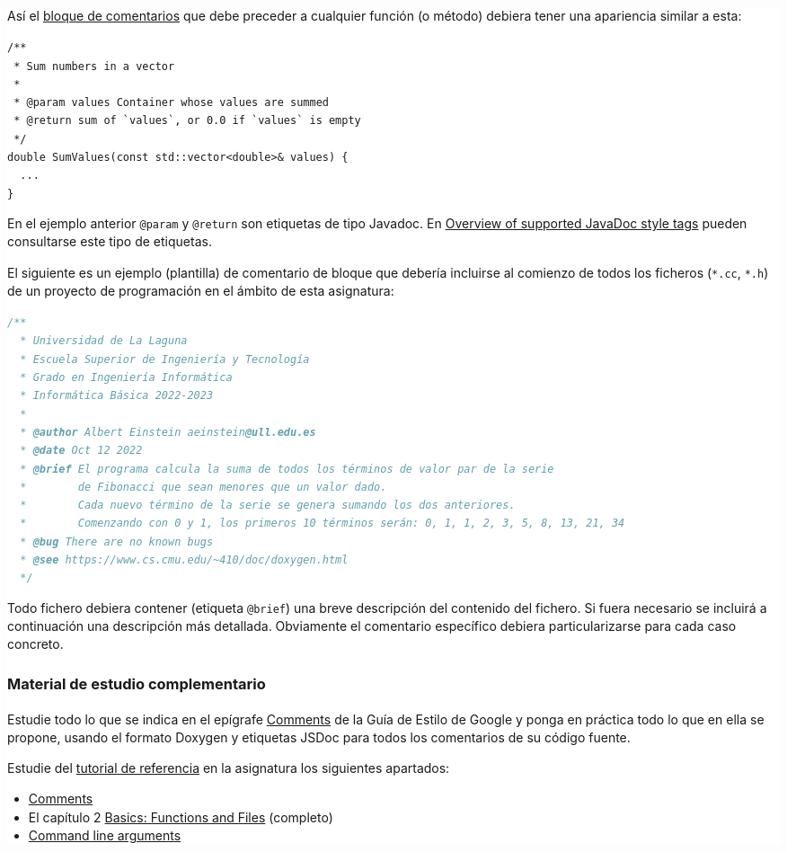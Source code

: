 Así el 
[bloque de comentarios](https://jsdoc.app/tags-description.html)
que debe preceder a cualquier función (o método) debiera tener una apariencia similar a esta:
```
/**
 * Sum numbers in a vector
 *
 * @param values Container whose values are summed
 * @return sum of `values`, or 0.0 if `values` is empty
 */
double SumValues(const std::vector<double>& values) {
  ...
}
```
En el ejemplo anterior `@param` y `@return` son etiquetas de tipo Javadoc.
En 
[Overview of supported JavaDoc style tags](http://www.time2help.com/doc/online_help/idh_java_doc_tag_support.htm) 
pueden consultarse este tipo de etiquetas.

El siguiente es un ejemplo (plantilla) de comentario de bloque que debería incluirse al comienzo de todos los ficheros (`*.cc`, `*.h`) de un proyecto de programación en el ámbito de esta asignatura:
``` .cpp
/**
  * Universidad de La Laguna
  * Escuela Superior de Ingeniería y Tecnología
  * Grado en Ingeniería Informática
  * Informática Básica 2022-2023
  *
  * @author Albert Einstein aeinstein@ull.edu.es
  * @date Oct 12 2022
  * @brief El programa calcula la suma de todos los términos de valor par de la serie
  *        de Fibonacci que sean menores que un valor dado.
  *        Cada nuevo término de la serie se genera sumando los dos anteriores.
  *        Comenzando con 0 y 1, los primeros 10 términos serán: 0, 1, 1, 2, 3, 5, 8, 13, 21, 34
  * @bug There are no known bugs
  * @see https://www.cs.cmu.edu/~410/doc/doxygen.html
  */
```
Todo fichero debiera contener (etiqueta `@brief`) una breve descripción del contenido del fichero.
Si fuera necesario se incluirá a continuación una descripción más detallada.
Obviamente el comentario específico debiera particularizarse para cada caso concreto.

### Material de estudio complementario
Estudie todo lo que se indica en el epígrafe 
[Comments](https://google.github.io/styleguide/cppguide.html#Comments) 
de la Guía de Estilo de Google y ponga en práctica todo lo que en ella se propone, usando el formato Doxygen y
etiquetas JSDoc para todos los comentarios de su código fuente.

Estudie del
[tutorial de referencia](https://www.learncpp.com/)
en la asignatura los siguientes apartados:
* [Comments](https://www.learncpp.com/cpp-tutorial/comments/)
* El capítulo 2
[Basics: Functions and Files](https://www.learncpp.com/cpp-tutorial/introduction-to-functions/)
(completo)
* [Command line arguments](https://www.learncpp.com/cpp-tutorial/command-line-arguments/)
